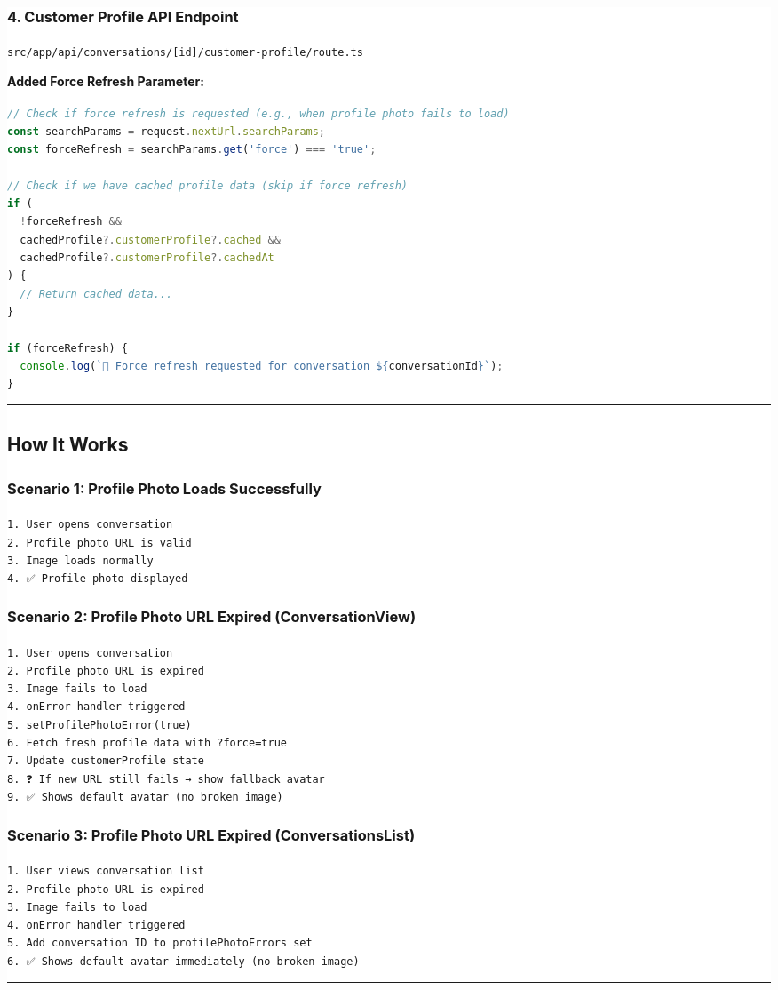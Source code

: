 ### 4. **Customer Profile API Endpoint**
`src/app/api/conversations/[id]/customer-profile/route.ts`

**Added Force Refresh Parameter:**
```typescript
// Check if force refresh is requested (e.g., when profile photo fails to load)
const searchParams = request.nextUrl.searchParams;
const forceRefresh = searchParams.get('force') === 'true';

// Check if we have cached profile data (skip if force refresh)
if (
  !forceRefresh &&
  cachedProfile?.customerProfile?.cached &&
  cachedProfile?.customerProfile?.cachedAt
) {
  // Return cached data...
}

if (forceRefresh) {
  console.log(`🔄 Force refresh requested for conversation ${conversationId}`);
}
```

---

## How It Works

### Scenario 1: Profile Photo Loads Successfully
```
1. User opens conversation
2. Profile photo URL is valid
3. Image loads normally
4. ✅ Profile photo displayed
```

### Scenario 2: Profile Photo URL Expired (ConversationView)
```
1. User opens conversation
2. Profile photo URL is expired
3. Image fails to load
4. onError handler triggered
5. setProfilePhotoError(true)
6. Fetch fresh profile data with ?force=true
7. Update customerProfile state
8. ❓ If new URL still fails → show fallback avatar
9. ✅ Shows default avatar (no broken image)
```

### Scenario 3: Profile Photo URL Expired (ConversationsList)
```
1. User views conversation list
2. Profile photo URL is expired
3. Image fails to load
4. onError handler triggered
5. Add conversation ID to profilePhotoErrors set
6. ✅ Shows default avatar immediately (no broken image)
```

---